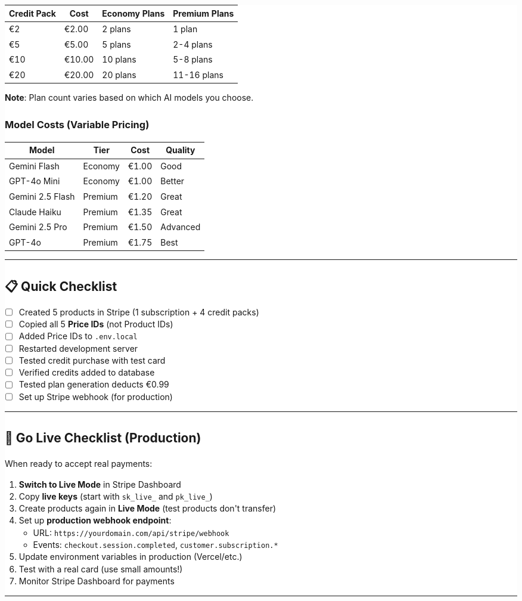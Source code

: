 | Credit Pack | Cost | Economy Plans | Premium Plans | 
|------------|------|---------------|---------------|
| €2 | €2.00 | 2 plans | 1 plan |
| €5 | €5.00 | 5 plans | 2-4 plans |
| €10 | €10.00 | 10 plans | 5-8 plans |
| €20 | €20.00 | 20 plans | 11-16 plans |

**Note**: Plan count varies based on which AI models you choose.

### Model Costs (Variable Pricing)

| Model | Tier | Cost | Quality |
|-------|------|------|---------|
| Gemini Flash | Economy | €1.00 | Good |
| GPT-4o Mini | Economy | €1.00 | Better |
| Gemini 2.5 Flash | Premium | €1.20 | Great |
| Claude Haiku | Premium | €1.35 | Great |
| Gemini 2.5 Pro | Premium | €1.50 | Advanced |
| GPT-4o | Premium | €1.75 | Best |

---

## 📋 Quick Checklist

- [ ] Created 5 products in Stripe (1 subscription + 4 credit packs)
- [ ] Copied all 5 **Price IDs** (not Product IDs)
- [ ] Added Price IDs to `.env.local`
- [ ] Restarted development server
- [ ] Tested credit purchase with test card
- [ ] Verified credits added to database
- [ ] Tested plan generation deducts €0.99
- [ ] Set up Stripe webhook (for production)

---

## 🚀 Go Live Checklist (Production)

When ready to accept real payments:

1. **Switch to Live Mode** in Stripe Dashboard
2. Copy **live keys** (start with `sk_live_` and `pk_live_`)
3. Create products again in **Live Mode** (test products don't transfer)
4. Set up **production webhook endpoint**:
   - URL: `https://yourdomain.com/api/stripe/webhook`
   - Events: `checkout.session.completed`, `customer.subscription.*`
5. Update environment variables in production (Vercel/etc.)
6. Test with a real card (use small amounts!)
7. Monitor Stripe Dashboard for payments

---